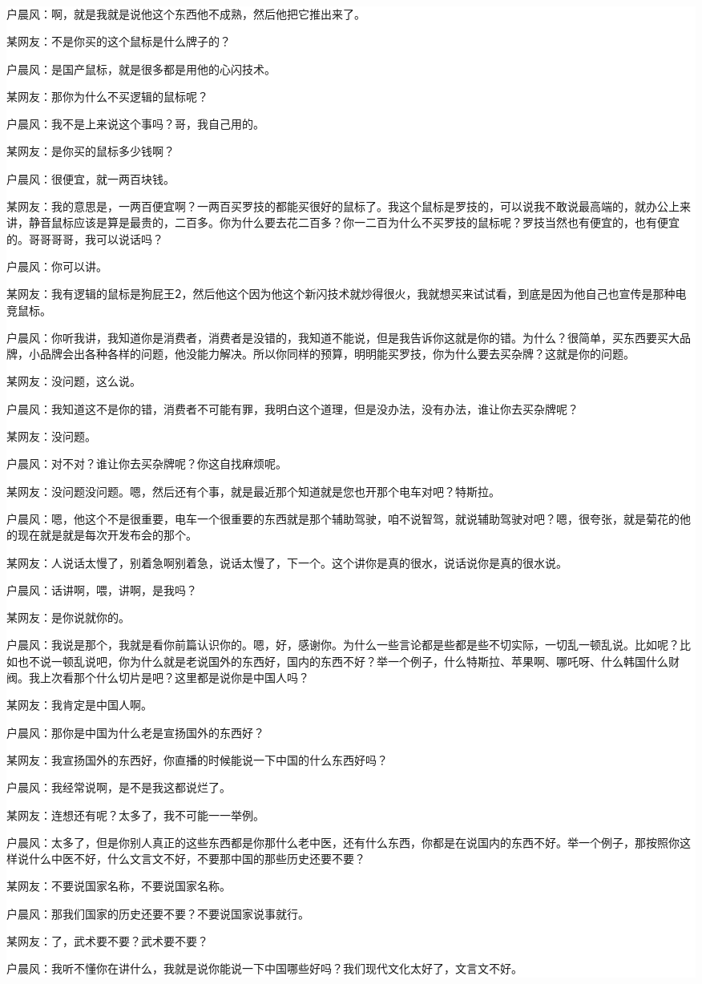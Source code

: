 户晨风：啊，就是我就是说他这个东西他不成熟，然后他把它推出来了。

某网友：不是你买的这个鼠标是什么牌子的？

户晨风：是国产鼠标，就是很多都是用他的心闪技术。

某网友：那你为什么不买逻辑的鼠标呢？

户晨风：我不是上来说这个事吗？哥，我自己用的。

某网友：是你买的鼠标多少钱啊？

户晨风：很便宜，就一两百块钱。

某网友：我的意思是，一两百便宜啊？一两百买罗技的都能买很好的鼠标了。我这个鼠标是罗技的，可以说我不敢说最高端的，就办公上来讲，静音鼠标应该是算是最贵的，二百多。你为什么要去花二百多？你一二百为什么不买罗技的鼠标呢？罗技当然也有便宜的，也有便宜的。哥哥哥哥，我可以说话吗？

户晨风：你可以讲。

某网友：我有逻辑的鼠标是狗屁王2，然后他这个因为他这个新闪技术就炒得很火，我就想买来试试看，到底是因为他自己也宣传是那种电竞鼠标。

户晨风：你听我讲，我知道你是消费者，消费者是没错的，我知道不能说，但是我告诉你这就是你的错。为什么？很简单，买东西要买大品牌，小品牌会出各种各样的问题，他没能力解决。所以你同样的预算，明明能买罗技，你为什么要去买杂牌？这就是你的问题。

某网友：没问题，这么说。

户晨风：我知道这不是你的错，消费者不可能有罪，我明白这个道理，但是没办法，没有办法，谁让你去买杂牌呢？

某网友：没问题。

户晨风：对不对？谁让你去买杂牌呢？你这自找麻烦呢。

某网友：没问题没问题。嗯，然后还有个事，就是最近那个知道就是您也开那个电车对吧？特斯拉。

户晨风：嗯，他这个不是很重要，电车一个很重要的东西就是那个辅助驾驶，咱不说智驾，就说辅助驾驶对吧？嗯，很夸张，就是菊花的他的现在就是就是每次开发布会的那个。

某网友：人说话太慢了，别着急啊别着急，说话太慢了，下一个。这个讲你是真的很水，说话说你是真的很水说。

户晨风：话讲啊，喂，讲啊，是我吗？

某网友：是你说就你的。

户晨风：我说是那个，我就是看你前篇认识你的。嗯，好，感谢你。为什么一些言论都是些都是些不切实际，一切乱一顿乱说。比如呢？比如也不说一顿乱说吧，你为什么就是老说国外的东西好，国内的东西不好？举一个例子，什么特斯拉、苹果啊、哪吒呀、什么韩国什么财阀。我上次看那个什么切片是吧？这里都是说你是中国人吗？

某网友：我肯定是中国人啊。

户晨风：那你是中国为什么老是宣扬国外的东西好？

某网友：我宣扬国外的东西好，你直播的时候能说一下中国的什么东西好吗？

户晨风：我经常说啊，是不是我这都说烂了。

某网友：连想还有呢？太多了，我不可能一一举例。

户晨风：太多了，但是你别人真正的这些东西都是你那什么老中医，还有什么东西，你都是在说国内的东西不好。举一个例子，那按照你这样说什么中医不好，什么文言文不好，不要那中国的那些历史还要不要？

某网友：不要说国家名称，不要说国家名称。

户晨风：那我们国家的历史还要不要？不要说国家说事就行。

某网友：了，武术要不要？武术要不要？

户晨风：我听不懂你在讲什么，我就是说你能说一下中国哪些好吗？我们现代文化太好了，文言文不好。
